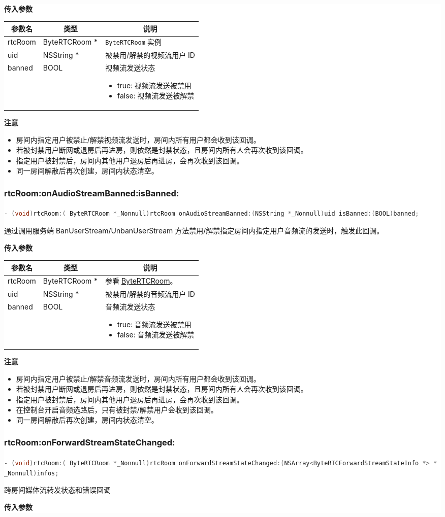 
**传入参数**

| 参数名 | 类型 | 说明 |
| --- | --- | --- |
| rtcRoom | ByteRTCRoom * | `ByteRTCRoom` 实例 |
| uid | NSString * | 被禁用/解禁的视频流用户 ID |
| banned | BOOL | 视频流发送状态<br><ul><li>true: 视频流发送被禁用</li><li>false: 视频流发送被解禁</li></ul> |


**注意**

- 房间内指定用户被禁止/解禁视频流发送时，房间内所有用户都会收到该回调。
- 若被封禁用户断网或退房后再进房，则依然是封禁状态，且房间内所有人会再次收到该回调。
- 指定用户被封禁后，房间内其他用户退房后再进房，会再次收到该回调。
- 同一房间解散后再次创建，房间内状态清空。

<span id="ByteRTCRoomDelegate-rtcroom-onaudiostreambanned-isbanned"></span>
### rtcRoom:onAudioStreamBanned:isBanned:
```objectivec
- (void)rtcRoom:( ByteRTCRoom *_Nonnull)rtcRoom onAudioStreamBanned:(NSString *_Nonnull)uid isBanned:(BOOL)banned;
```
通过调用服务端 BanUserStream/UnbanUserStream 方法禁用/解禁指定房间内指定用户音频流的发送时，触发此回调。


**传入参数**

| 参数名 | 类型 | 说明 |
| --- | --- | --- |
| rtcRoom | ByteRTCRoom * | 参看 [ByteRTCRoom](70092#ByteRTCRoom)。 |
| uid | NSString * | 被禁用/解禁的音频流用户 ID |
| banned | BOOL | 音频流发送状态<br><ul><li>true: 音频流发送被禁用</li><li>false: 音频流发送被解禁</li></ul> |


**注意**

- 房间内指定用户被禁止/解禁音频流发送时，房间内所有用户都会收到该回调。
- 若被封禁用户断网或退房后再进房，则依然是封禁状态，且房间内所有人会再次收到该回调。
- 指定用户被封禁后，房间内其他用户退房后再进房，会再次收到该回调。
- 在控制台开启音频选路后，只有被封禁/解禁用户会收到该回调。
- 同一房间解散后再次创建，房间内状态清空。

<span id="ByteRTCRoomDelegate-rtcroom-onforwardstreamstatechanged"></span>
### rtcRoom:onForwardStreamStateChanged:
```objectivec
- (void)rtcRoom:( ByteRTCRoom *_Nonnull)rtcRoom onForwardStreamStateChanged:(NSArray<ByteRTCForwardStreamStateInfo *> * _Nonnull)infos;
```
跨房间媒体流转发状态和错误回调


**传入参数**
